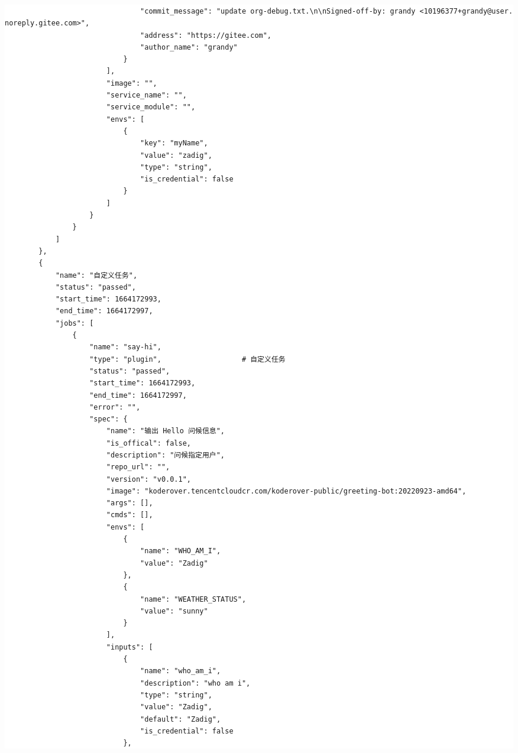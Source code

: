 ```
                                "commit_message": "update org-debug.txt.\n\nSigned-off-by: grandy <10196377+grandy@user.noreply.gitee.com>",
                                "address": "https://gitee.com",
                                "author_name": "grandy"
                            }
                        ],
                        "image": "",
                        "service_name": "",
                        "service_module": "",
                        "envs": [
                            {
                                "key": "myName",
                                "value": "zadig",
                                "type": "string",
                                "is_credential": false
                            }
                        ]
                    }
                }
            ]
        },
        {
            "name": "自定义任务",
            "status": "passed",
            "start_time": 1664172993,
            "end_time": 1664172997,
            "jobs": [
                {
                    "name": "say-hi",
                    "type": "plugin",                   # 自定义任务
                    "status": "passed",
                    "start_time": 1664172993,
                    "end_time": 1664172997,
                    "error": "",
                    "spec": {
                        "name": "输出 Hello 问候信息",
                        "is_offical": false,
                        "description": "问候指定用户",
                        "repo_url": "",
                        "version": "v0.0.1",
                        "image": "koderover.tencentcloudcr.com/koderover-public/greeting-bot:20220923-amd64",
                        "args": [],
                        "cmds": [],
                        "envs": [
                            {
                                "name": "WHO_AM_I",
                                "value": "Zadig"
                            },
                            {
                                "name": "WEATHER_STATUS",
                                "value": "sunny"
                            }
                        ],
                        "inputs": [
                            {
                                "name": "who_am_i",
                                "description": "who am i",
                                "type": "string",
                                "value": "Zadig",
                                "default": "Zadig",
                                "is_credential": false
                            },
```